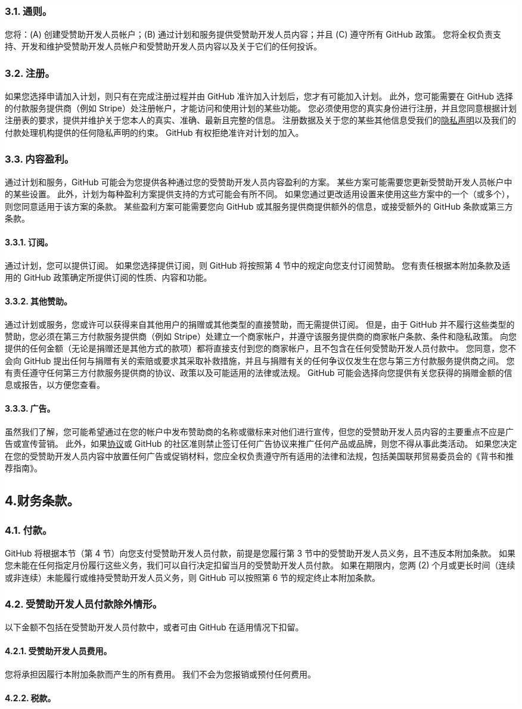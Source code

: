 ### [](#31-general)3.1. 通则。 ###

您将：(A) 创建受赞助开发人员帐户；(B) 通过计划和服务提供受赞助开发人员内容；并且 (C) 遵守所有 GitHub 政策。 您将全权负责支持、开发和维护受赞助开发人员帐户和受赞助开发人员内容以及关于它们的任何投诉。

### [](#32-registration)3.2. 注册。 ###

如果您选择申请加入计划，则只有在完成注册过程并由 GitHub 准许加入计划后，您才有可能加入计划。 此外，您可能需要在 GitHub 选择的付款服务提供商（例如 Stripe）处注册帐户，才能访问和使用计划的某些功能。 您必须使用您的真实身份进行注册，并且您同意根据计划注册表的要求，提供并维护关于您本人的真实、准确、最新且完整的信息。 注册数据及关于您的某些其他信息受我们的[隐私声明](/zh/github/site-policy/github-privacy-statement)以及我们的付款处理机构提供的任何隐私声明的约束。 GitHub 有权拒绝准许对计划的加入。

### [](#33-content-monetization)3.3. 内容盈利。 ###

通过计划和服务，GitHub 可能会为您提供各种通过您的受赞助开发人员内容盈利的方案。 某些方案可能需要您更新受赞助开发人员帐户中的某些设置。 此外，计划为每种盈利方案提供支持的方式可能会有所不同。 如果您通过更改适用设置来使用这些方案中的一个（或多个），则您同意适用于该方案的条款。 某些盈利方案可能需要您向 GitHub 或其服务提供商提供额外的信息，或接受额外的 GitHub 条款或第三方条款。

#### [](#331-subscriptions)3.3.1. 订阅。 ####

通过计划，您可以提供订阅。 如果您选择提供订阅，则 GitHub 将按照第 4 节中的规定向您支付订阅赞助。 您有责任根据本附加条款及适用的 GitHub 政策确定所提供订阅的性质、内容和功能。

#### [](#332-other-sponsorships)3.3.2. 其他赞助。 ####

通过计划或服务，您或许可以获得来自其他用户的捐赠或其他类型的直接赞助，而无需提供订阅。 但是，由于 GitHub 并不履行这些类型的赞助，您必须在第三方付款服务提供商（例如 Stripe）处建立一个商家帐户，并遵守该服务提供商的商家帐户条款、条件和隐私政策。 向您提供的任何金额（无论是捐赠还是其他方式的款项）都将直接支付到您的商家帐户，且不包含在任何受赞助开发人员付款中。 您同意，您不会向 GitHub 提出任何与捐赠有关的索赔或要求其采取补救措施，并且与捐赠有关的任何争议仅发生在您与第三方付款服务提供商之间。 您有责任遵守任何第三方付款服务提供商的协议、政策以及可能适用的法律或法规。 GitHub 可能会选择向您提供有关您获得的捐赠金额的信息或报告，以方便您查看。

#### [](#333-advertising)3.3.3. 广告。 ####

虽然我们了解，您可能希望通过在您的帐户中发布赞助商的名称或徽标来对他们进行宣传，但您的受赞助开发人员内容的主要重点不应是广告或宣传营销。 此外，如果[协议](/zh/github/site-policy/github-terms-of-service)或 GitHub 的社区准则禁止签订任何广告协议来推广任何产品或品牌，则您不得从事此类活动。 如果您决定在您的受赞助开发人员内容中放置任何广告或促销材料，您应全权负责遵守所有适用的法律和法规，包括美国联邦贸易委员会的《背书和推荐指南》。

[](#4-financial-terms)4.财务条款。
----------

### [](#41-payment)4.1. 付款。 ###

GitHub 将根据本节（第 4 节）向您支付受赞助开发人员付款，前提是您履行第 3 节中的受赞助开发人员义务，且不违反本附加条款。 如果您未能在任何指定月份履行这些义务，我们可以自行决定扣留当月的受赞助开发人员付款。 如果在期限内，您两 (2) 个月或更长时间（连续或非连续）未能履行或维持受赞助开发人员义务，则 GitHub 可以按照第 6 节的规定终止本附加条款。

### [](#42-sponsored-developer-payment-exclusions)4.2. 受赞助开发人员付款除外情形。 ###

以下金额不包括在受赞助开发人员付款中，或者可由 GitHub 在适用情况下扣留。

#### [](#421-sponsored-developer-expenses)4.2.1. 受赞助开发人员费用。 ####

您将承担因履行本附加条款而产生的所有费用。 我们不会为您报销或预付任何费用。

#### [](#422-taxes)4.2.2. 税款。 ####
